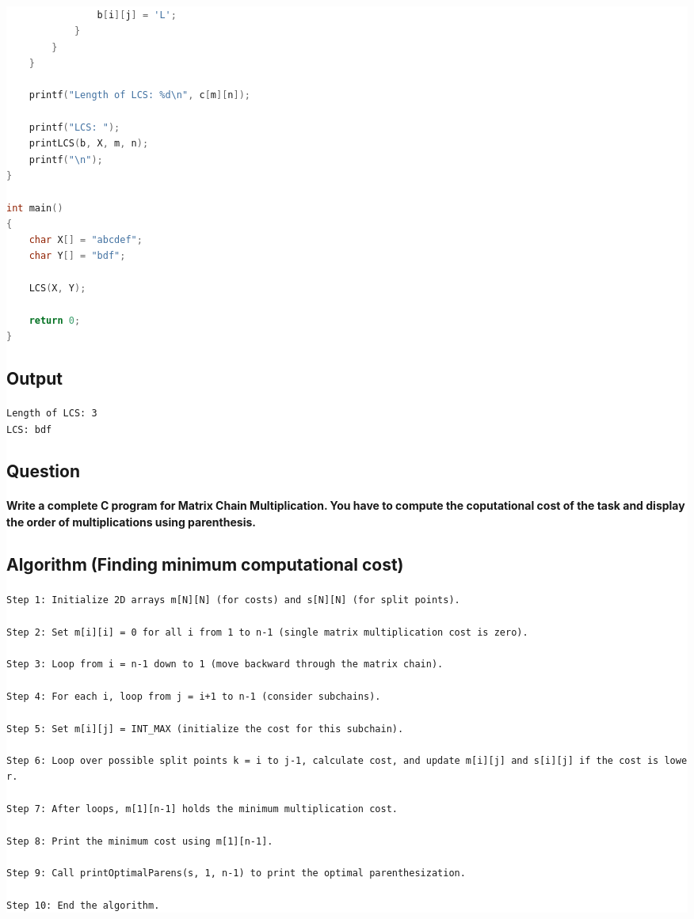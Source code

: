 ```C
                b[i][j] = 'L';
            }
        }
    }

    printf("Length of LCS: %d\n", c[m][n]);

    printf("LCS: ");
    printLCS(b, X, m, n);
    printf("\n");
}

int main()
{
    char X[] = "abcdef";
    char Y[] = "bdf";

    LCS(X, Y);

    return 0;
}

```

## Output
```
Length of LCS: 3
LCS: bdf
```

## Question
**Write a complete C program for Matrix Chain Multiplication. You have to compute the coputational cost of the task and display the order of multiplications using parenthesis.**

## Algorithm (Finding minimum computational cost)
```
Step 1: Initialize 2D arrays m[N][N] (for costs) and s[N][N] (for split points).

Step 2: Set m[i][i] = 0 for all i from 1 to n-1 (single matrix multiplication cost is zero).

Step 3: Loop from i = n-1 down to 1 (move backward through the matrix chain).

Step 4: For each i, loop from j = i+1 to n-1 (consider subchains).

Step 5: Set m[i][j] = INT_MAX (initialize the cost for this subchain).

Step 6: Loop over possible split points k = i to j-1, calculate cost, and update m[i][j] and s[i][j] if the cost is lower.

Step 7: After loops, m[1][n-1] holds the minimum multiplication cost.

Step 8: Print the minimum cost using m[1][n-1].

Step 9: Call printOptimalParens(s, 1, n-1) to print the optimal parenthesization.

Step 10: End the algorithm.
```
